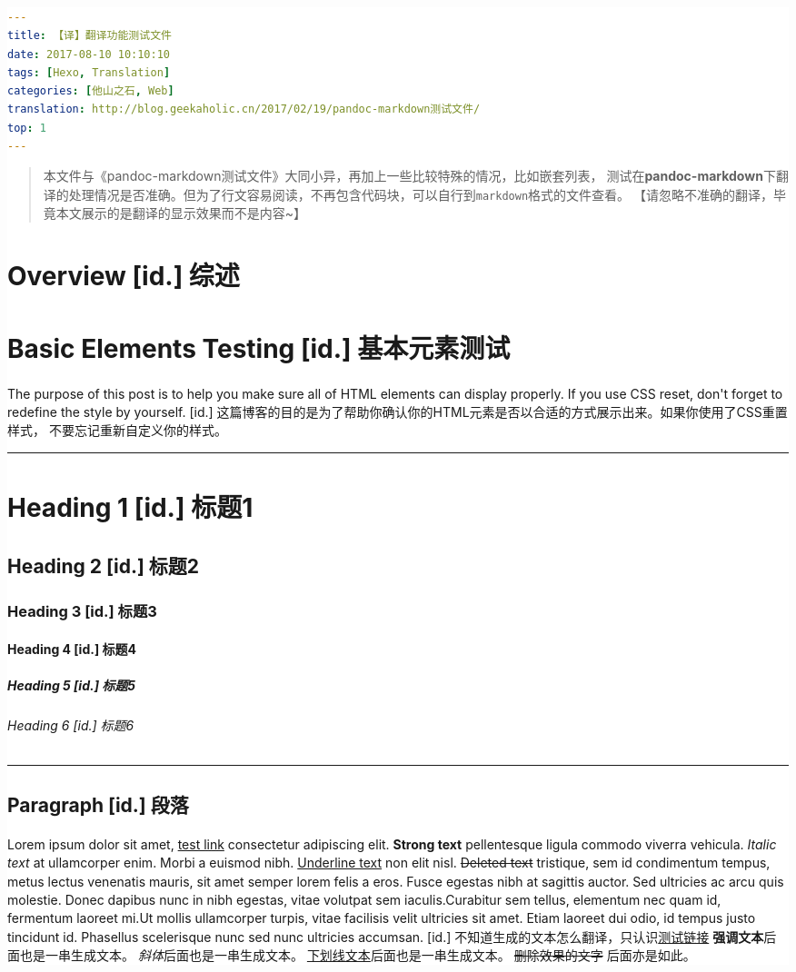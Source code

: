 ```yaml
---
title: 【译】翻译功能测试文件
date: 2017-08-10 10:10:10
tags: [Hexo, Translation]
categories: [他山之石, Web]
translation: http://blog.geekaholic.cn/2017/02/19/pandoc-markdown测试文件/
top: 1
---
```


> 本文件与《pandoc-markdown测试文件》大同小异，再加上一些比较特殊的情况，比如嵌套列表，
测试在**pandoc-markdown**下翻译的处理情况是否准确。但为了行文容易阅读，不再包含代码块，可以自行到`markdown`格式的文件查看。
【请忽略不准确的翻译，毕竟本文展示的是翻译的显示效果而不是内容~】

# Overview [id.] 综述

# Basic Elements Testing [id.] 基本元素测试

The purpose of this post is to help you make sure all of HTML elements can display properly. If you use CSS reset, don't forget to redefine the style by yourself.
[id.]
这篇博客的目的是为了帮助你确认你的HTML元素是否以合适的方式展示出来。如果你使用了CSS重置样式，
不要忘记重新自定义你的样式。

---

# Heading 1 [id.] 标题1

## Heading 2 [id.] 标题2

### Heading 3 [id.] 标题3

#### Heading 4 [id.] 标题4

##### Heading 5 [id.] 标题5

###### Heading 6 [id.] 标题6

---

## Paragraph [id.] 段落


Lorem ipsum dolor sit amet, [test link]() consectetur adipiscing elit.
**Strong text** pellentesque ligula commodo viverra vehicula.
*Italic text* at ullamcorper enim. Morbi a euismod nibh.
<u>Underline text</u> non elit nisl.
~~Deleted text~~ tristique, sem id condimentum tempus, metus lectus venenatis mauris, sit amet semper lorem felis a eros. Fusce egestas nibh at sagittis auctor.
Sed ultricies ac arcu quis molestie. Donec dapibus nunc in nibh egestas, vitae volutpat sem iaculis.Curabitur sem tellus, elementum nec quam id, fermentum laoreet mi.Ut mollis ullamcorper turpis, vitae facilisis velit ultricies sit amet.
Etiam laoreet dui odio, id tempus justo tincidunt id.
Phasellus scelerisque nunc sed nunc ultricies accumsan.
[id.]
不知道生成的文本怎么翻译，只认识[测试链接]()
**强调文本**后面也是一串生成文本。
*斜体*后面也是一串生成文本。
<u>下划线文本</u>后面也是一串生成文本。
~~删除效果的文字~~ 后面亦是如此。